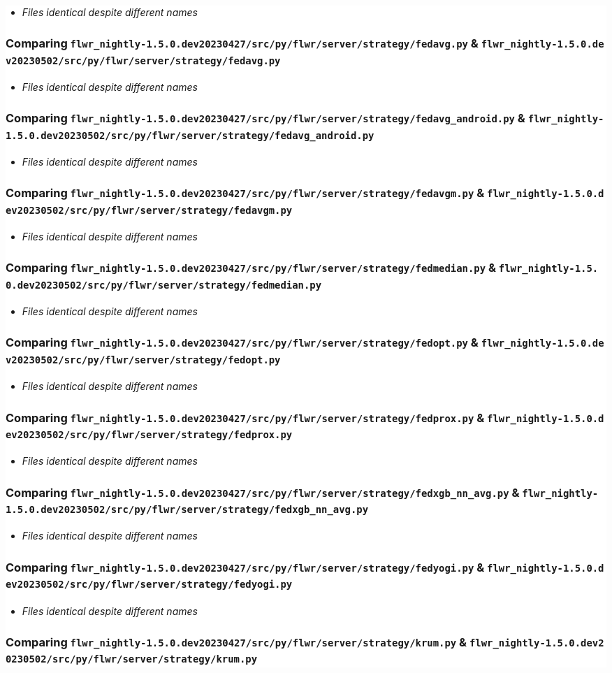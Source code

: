  * *Files identical despite different names*

### Comparing `flwr_nightly-1.5.0.dev20230427/src/py/flwr/server/strategy/fedavg.py` & `flwr_nightly-1.5.0.dev20230502/src/py/flwr/server/strategy/fedavg.py`

 * *Files identical despite different names*

### Comparing `flwr_nightly-1.5.0.dev20230427/src/py/flwr/server/strategy/fedavg_android.py` & `flwr_nightly-1.5.0.dev20230502/src/py/flwr/server/strategy/fedavg_android.py`

 * *Files identical despite different names*

### Comparing `flwr_nightly-1.5.0.dev20230427/src/py/flwr/server/strategy/fedavgm.py` & `flwr_nightly-1.5.0.dev20230502/src/py/flwr/server/strategy/fedavgm.py`

 * *Files identical despite different names*

### Comparing `flwr_nightly-1.5.0.dev20230427/src/py/flwr/server/strategy/fedmedian.py` & `flwr_nightly-1.5.0.dev20230502/src/py/flwr/server/strategy/fedmedian.py`

 * *Files identical despite different names*

### Comparing `flwr_nightly-1.5.0.dev20230427/src/py/flwr/server/strategy/fedopt.py` & `flwr_nightly-1.5.0.dev20230502/src/py/flwr/server/strategy/fedopt.py`

 * *Files identical despite different names*

### Comparing `flwr_nightly-1.5.0.dev20230427/src/py/flwr/server/strategy/fedprox.py` & `flwr_nightly-1.5.0.dev20230502/src/py/flwr/server/strategy/fedprox.py`

 * *Files identical despite different names*

### Comparing `flwr_nightly-1.5.0.dev20230427/src/py/flwr/server/strategy/fedxgb_nn_avg.py` & `flwr_nightly-1.5.0.dev20230502/src/py/flwr/server/strategy/fedxgb_nn_avg.py`

 * *Files identical despite different names*

### Comparing `flwr_nightly-1.5.0.dev20230427/src/py/flwr/server/strategy/fedyogi.py` & `flwr_nightly-1.5.0.dev20230502/src/py/flwr/server/strategy/fedyogi.py`

 * *Files identical despite different names*

### Comparing `flwr_nightly-1.5.0.dev20230427/src/py/flwr/server/strategy/krum.py` & `flwr_nightly-1.5.0.dev20230502/src/py/flwr/server/strategy/krum.py`
